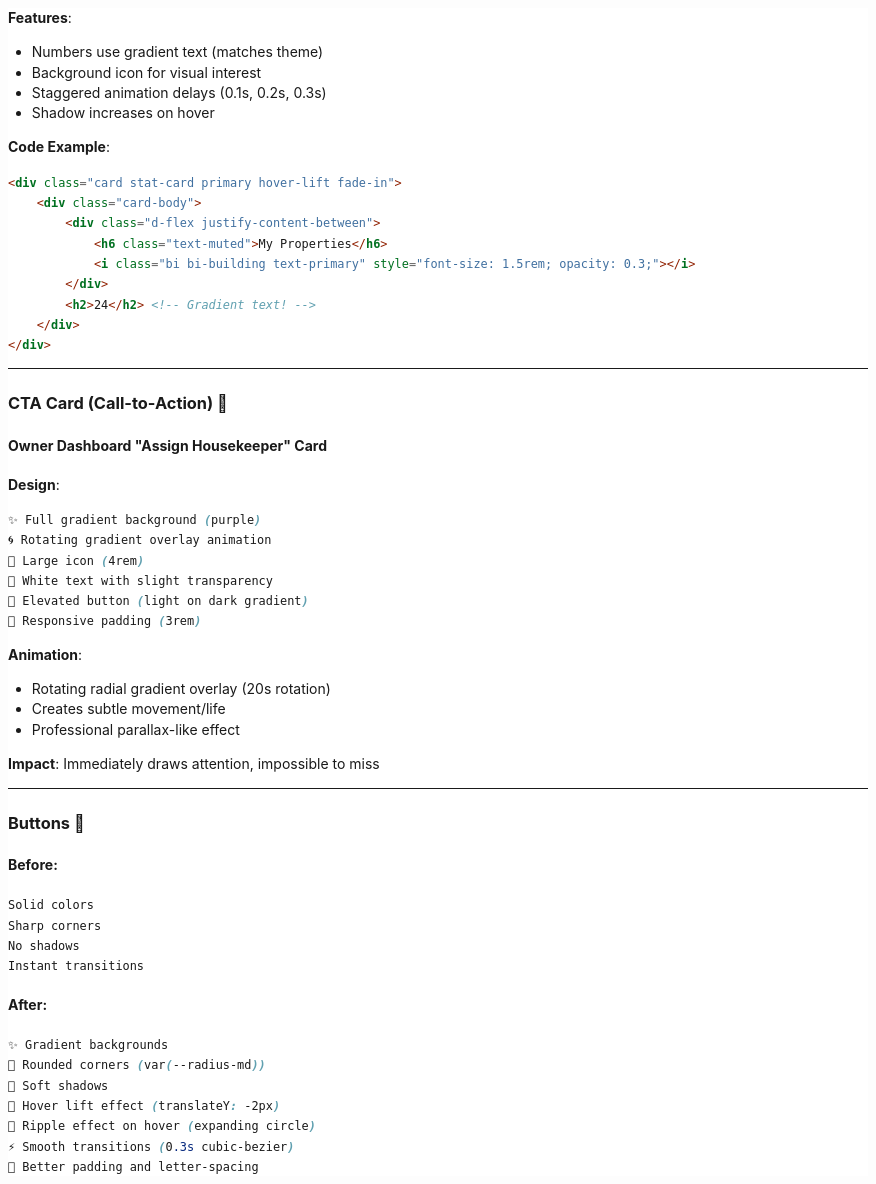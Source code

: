 **Features**:
- Numbers use gradient text (matches theme)
- Background icon for visual interest
- Staggered animation delays (0.1s, 0.2s, 0.3s)
- Shadow increases on hover

**Code Example**:
```html
<div class="card stat-card primary hover-lift fade-in">
    <div class="card-body">
        <div class="d-flex justify-content-between">
            <h6 class="text-muted">My Properties</h6>
            <i class="bi bi-building text-primary" style="font-size: 1.5rem; opacity: 0.3;"></i>
        </div>
        <h2>24</h2> <!-- Gradient text! -->
    </div>
</div>
```

---

### **CTA Card (Call-to-Action)** 🎯

#### Owner Dashboard "Assign Housekeeper" Card

**Design**:
```css
✨ Full gradient background (purple)
🌀 Rotating gradient overlay animation
💎 Large icon (4rem)
🎨 White text with slight transparency
🌟 Elevated button (light on dark gradient)
📱 Responsive padding (3rem)
```

**Animation**:
- Rotating radial gradient overlay (20s rotation)
- Creates subtle movement/life
- Professional parallax-like effect

**Impact**: Immediately draws attention, impossible to miss

---

### **Buttons** 🔘

#### Before:
```
Solid colors
Sharp corners
No shadows
Instant transitions
```

#### After:
```css
✨ Gradient backgrounds
💎 Rounded corners (var(--radius-md))
🌟 Soft shadows
🎯 Hover lift effect (translateY: -2px)
💫 Ripple effect on hover (expanding circle)
⚡ Smooth transitions (0.3s cubic-bezier)
📏 Better padding and letter-spacing
```
